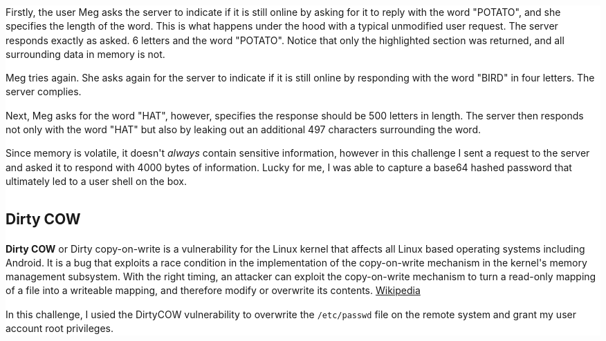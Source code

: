 Firstly, the user Meg asks the server to indicate if it is still online by asking for it to reply with the word "POTATO", and she specifies the length of the word. This is what happens under the hood with a typical unmodified user request. The server responds exactly as asked. 6 letters and the word "POTATO". Notice that only the highlighted section was returned, and all surrounding data in memory is not.

Meg tries again. She asks again for the server to indicate if it is still online by responding with the word "BIRD" in four letters. The server complies.

Next, Meg asks for the word "HAT", however, specifies the response should be 500 letters in length. The server then responds not only with the word "HAT" but also by leaking out an additional 497 characters surrounding the word. 

Since memory is volatile, it doesn't *always* contain sensitive information, however in this challenge I sent a request to the server and asked it to respond with 4000 bytes of information. Lucky for me, I was able to capture a base64 hashed password that ultimately led to a user shell on the box.

## <a name="dirtycow"></a>Dirty COW

**Dirty COW** or Dirty copy-on-write is a vulnerability for the Linux kernel that affects all Linux based operating systems including Android. It is a bug that exploits a race condition in the implementation of the copy-on-write mechanism in the kernel's memory management subsystem. With the right timing, an attacker can exploit the copy-on-write mechanism to turn a read-only mapping of a file into a writeable mapping, and therefore modify or overwrite its contents.
[Wikipedia](https://en.wikipedia.org/wiki/Dirty_COW)

In this challenge, I usied the DirtyCOW vulnerability to overwrite the `/etc/passwd` file on the remote system and grant my user account root privileges.